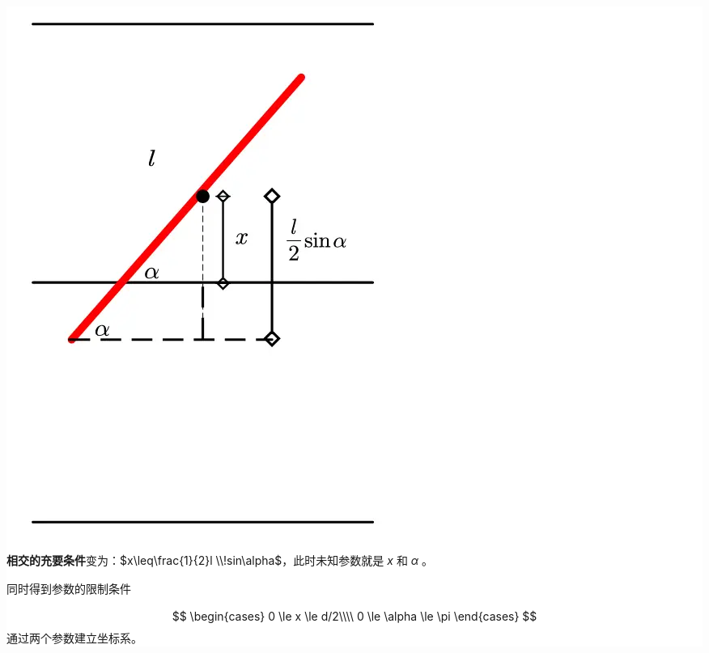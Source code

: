 ![当针与平行线相交时，取针的中点向垂直方向投影，投影的垂线线段就被分成了两个部分](/img/概率论茆诗松笔记.zh-cn-20240523114343772.webp)

**相交的充要条件**变为：$x\leq\frac{1}{2}l \\!sin\alpha$，此时未知参数就是 $x$ 和 $\alpha$ 。

同时得到参数的限制条件

$$
 \begin{cases}  0 \le x \le d/2\\\\ 0 \le \alpha \le \pi \end{cases}
$$
通过两个参数建立坐标系。
